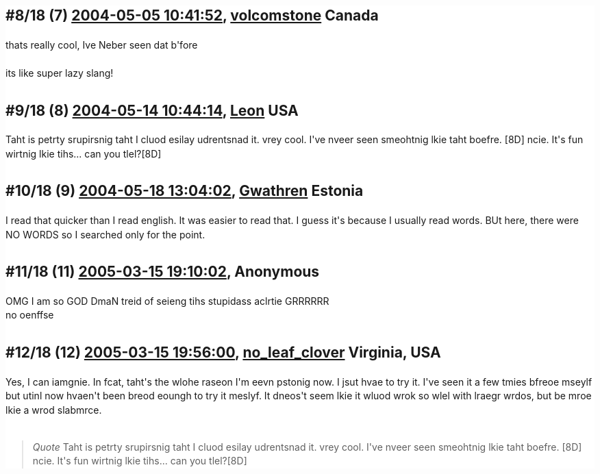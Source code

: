 ## \#8/18 (7) [2004-05-05 10:41:52](https://www.astralpulse.com/forums/index.php?msg=93046), [volcomstone](https://www.astralpulse.com/forums/profile/?u=3839) Canada ##
<section>
thats really cool, Ive Neber seen dat b'fore
<br>
<br>
its like super lazy slang!
</section>

## \#9/18 (8) [2004-05-14 10:44:14](https://www.astralpulse.com/forums/index.php?msg=94485), [Leon](https://www.astralpulse.com/forums/profile/?u=3544) USA ##
<section>
Taht is petrty srupirsnig taht I cluod esilay udrentsnad it. vrey cool. I've nveer seen smeohtnig lkie taht boefre. [8D] ncie. It's fun wirtnig lkie tihs... can you tlel?[8D]
</section>

## \#10/18 (9) [2004-05-18 13:04:02](https://www.astralpulse.com/forums/index.php?msg=95081), [Gwathren](https://www.astralpulse.com/forums/profile/?u=4947) Estonia ##
<section>
I read that quicker than I read english. It was easier to read that. I guess it's because I usually read words. BUt here, there were NO WORDS so I searched only for the point.
</section>

## \#11/18 (11) [2005-03-15 19:10:02](https://www.astralpulse.com/forums/index.php?msg=156013), Anonymous  ##
<section>
OMG I am so GOD DmaN treid of seieng tihs stupidass aclrtie GRRRRRR
<br>
no oenffse
</section>

## \#12/18 (12) [2005-03-15 19:56:00](https://www.astralpulse.com/forums/index.php?msg=156026), [no_leaf_clover](https://www.astralpulse.com/forums/profile/?u=1764) Virginia, USA ##
<section>
Yes, I can iamgnie. In fcat, taht's the wlohe raseon I'm eevn pstonig now. I jsut hvae to try it. I've seen it a few tmies bfreoe mseylf but utinl now hvaen't been breod eoungh to try it meslyf. It dneos't seem lkie it wluod wrok so wlel with lraegr wrdos, but be mroe lkie a wrod slabmrce.
<br>
<br>
<blockquote class="bbc_standard_quote">
 <cite>
  Quote
 </cite>
 Taht is petrty srupirsnig taht I cluod esilay udrentsnad it. vrey cool. I've nveer seen smeohtnig lkie taht boefre. [8D] ncie. It's fun wirtnig lkie tihs... can you tlel?[8D]
</blockquote>
</section>
